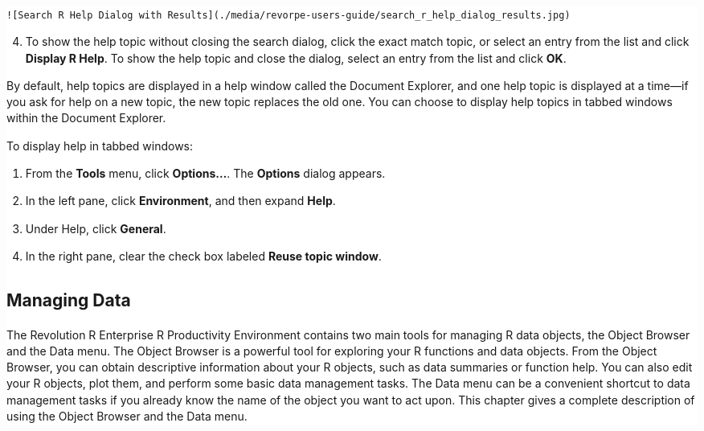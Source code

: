 	![Search R Help Dialog with Results](./media/revorpe-users-guide/search_r_help_dialog_results.jpg)

4.	To show the help topic without closing the search dialog, click the exact match topic, or select an entry from the list and click **Display R Help**. To show the help topic and close the dialog, select an entry from the list and click **OK**.

By default, help topics are displayed in a help window called the Document Explorer, and one help topic is displayed at a time—if you ask for help on a new topic, the new topic replaces the old one. You can choose to display help topics in tabbed windows within the Document Explorer.

To display help in tabbed windows:

1.	From the **Tools** menu, click **Options…**. The **Options** dialog appears.

2.	In the left pane, click **Environment**, and then expand **Help**.

3.	Under Help, click **General**.

4.	In the right pane, clear the check box labeled **Reuse topic window**.

## Managing Data

The Revolution R Enterprise R Productivity Environment contains two main tools for managing R data objects, the Object Browser and the Data menu.  The Object Browser is a powerful tool for exploring your R functions and data objects. From the Object Browser, you can obtain descriptive information about your R objects, such as data summaries or function help. You can also edit your R objects, plot them, and perform some basic data management tasks. The Data menu can be a convenient shortcut to data management tasks if you already know the name of the object you want to act upon. This chapter gives a complete description of using the Object Browser and the Data menu.

